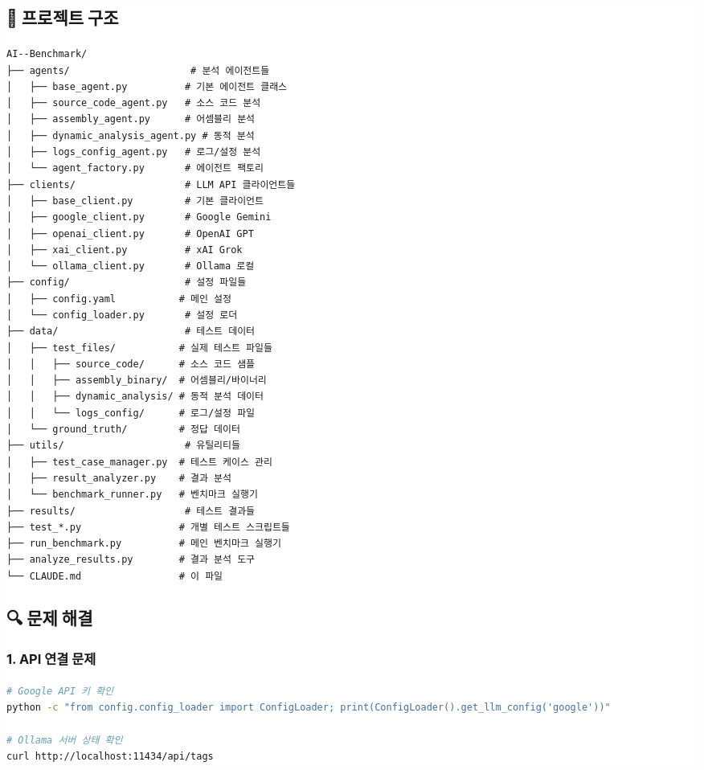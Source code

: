 ## 📁 프로젝트 구조

```
AI--Benchmark/
├── agents/                     # 분석 에이전트들
│   ├── base_agent.py          # 기본 에이전트 클래스
│   ├── source_code_agent.py   # 소스 코드 분석
│   ├── assembly_agent.py      # 어셈블리 분석
│   ├── dynamic_analysis_agent.py # 동적 분석
│   ├── logs_config_agent.py   # 로그/설정 분석
│   └── agent_factory.py       # 에이전트 팩토리
├── clients/                   # LLM API 클라이언트들
│   ├── base_client.py         # 기본 클라이언트
│   ├── google_client.py       # Google Gemini
│   ├── openai_client.py       # OpenAI GPT
│   ├── xai_client.py          # xAI Grok
│   └── ollama_client.py       # Ollama 로컬
├── config/                    # 설정 파일들
│   ├── config.yaml           # 메인 설정
│   └── config_loader.py       # 설정 로더
├── data/                      # 테스트 데이터
│   ├── test_files/           # 실제 테스트 파일들
│   │   ├── source_code/      # 소스 코드 샘플
│   │   ├── assembly_binary/  # 어셈블리/바이너리
│   │   ├── dynamic_analysis/ # 동적 분석 데이터
│   │   └── logs_config/      # 로그/설정 파일
│   └── ground_truth/         # 정답 데이터
├── utils/                     # 유틸리티들
│   ├── test_case_manager.py  # 테스트 케이스 관리
│   ├── result_analyzer.py    # 결과 분석
│   └── benchmark_runner.py   # 벤치마크 실행기
├── results/                   # 테스트 결과들
├── test_*.py                 # 개별 테스트 스크립트들
├── run_benchmark.py          # 메인 벤치마크 실행기
├── analyze_results.py        # 결과 분석 도구
└── CLAUDE.md                 # 이 파일
```

## 🔍 문제 해결

### 1. API 연결 문제

```bash
# Google API 키 확인
python -c "from config.config_loader import ConfigLoader; print(ConfigLoader().get_llm_config('google'))"

# Ollama 서버 상태 확인
curl http://localhost:11434/api/tags
```
